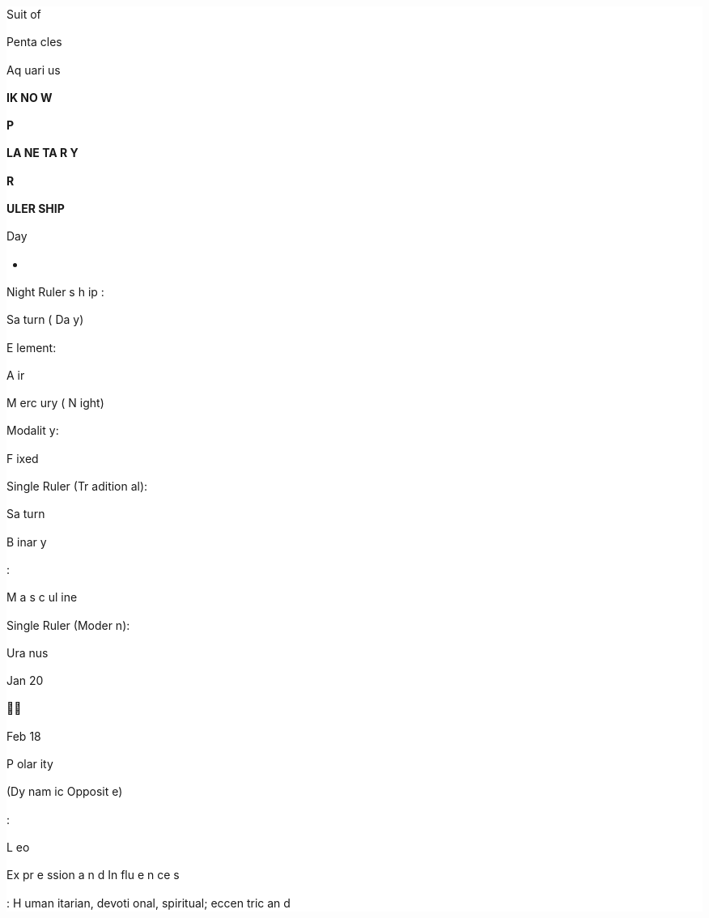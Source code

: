 Suit of

Penta cles

Aq uari us

**IK NO W**

**P**

**LA NE TA R Y**

**R**

**ULER SHIP**

Day

-

Night Ruler s h ip :

Sa turn ( Da y)

E lement:

A ir

M erc ury ( N ight)

Modalit y:

F ixed

Single Ruler  (Tr adition al):

Sa turn

B inar y

:

M a s c ul ine

Single Ruler  (Moder n):

Ura nus

Jan  20



Feb  18

P olar ity

(Dy nam ic  Opposit e)

:

L eo

Ex pr e ssion a n d In flu e n ce s

: H uman itarian,  devoti onal,  spiritual; eccen tric an d
